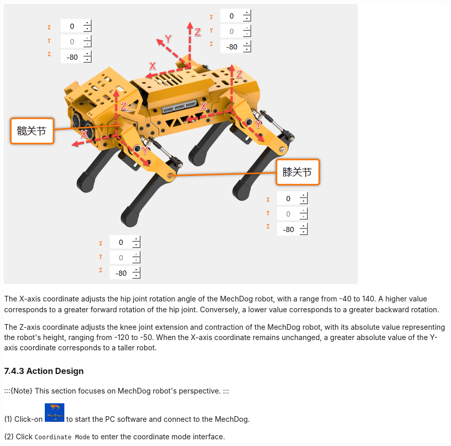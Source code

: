 <img src="../_static/media/chapter_7/section_4/media/image2.png" class="common_img" />

The X-axis coordinate adjusts the hip joint rotation angle of the MechDog robot, with a range from -40 to 140. A higher value corresponds to a greater forward rotation of the hip joint. Conversely, a lower value corresponds to a greater backward rotation.

The Z-axis coordinate adjusts the knee joint extension and contraction of the MechDog robot, with its absolute value representing the robot's height, ranging from -120 to -50. When the X-axis coordinate remains unchanged, a greater absolute value of the Y-axis coordinate corresponds to a taller robot.

### 7.4.3 Action Design

:::{Note}
This section focuses on MechDog robot's perspective.
:::

(1) Click-on <img src="../_static/media/chapter_7/section_4/media/image3.png" style="width:0.39375in;height:0.37083in" /> to start the PC software and connect to the MechDog.

(2) Click `Coordinate Mode` to enter the coordinate mode interface.

